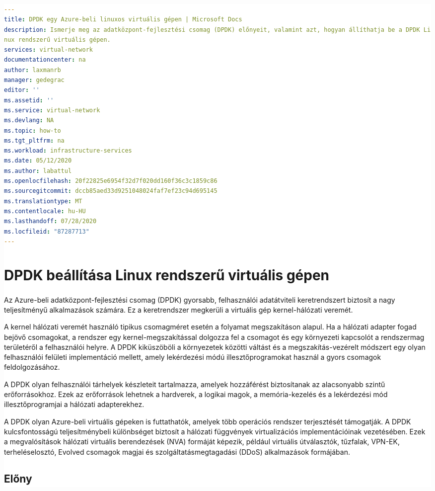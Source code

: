 ```yaml
---
title: DPDK egy Azure-beli linuxos virtuális gépen | Microsoft Docs
description: Ismerje meg az adatközpont-fejlesztési csomag (DPDK) előnyeit, valamint azt, hogyan állíthatja be a DPDK Linux rendszerű virtuális gépen.
services: virtual-network
documentationcenter: na
author: laxmanrb
manager: gedegrac
editor: ''
ms.assetid: ''
ms.service: virtual-network
ms.devlang: NA
ms.topic: how-to
ms.tgt_pltfrm: na
ms.workload: infrastructure-services
ms.date: 05/12/2020
ms.author: labattul
ms.openlocfilehash: 20f22825e6954f32d7f020dd160f36c3c1859c86
ms.sourcegitcommit: dccb85aed33d9251048024faf7ef23c94d695145
ms.translationtype: MT
ms.contentlocale: hu-HU
ms.lasthandoff: 07/28/2020
ms.locfileid: "87287713"
---
```

# <a name="set-up-dpdk-in-a-linux-virtual-machine"></a>DPDK beállítása Linux rendszerű virtuális gépen

Az Azure-beli adatközpont-fejlesztési csomag (DPDK) gyorsabb, felhasználói adatátviteli keretrendszert biztosít a nagy teljesítményű alkalmazások számára. Ez a keretrendszer megkerüli a virtuális gép kernel-hálózati veremét.

A kernel hálózati veremét használó tipikus csomagméret esetén a folyamat megszakításon alapul. Ha a hálózati adapter fogad bejövő csomagokat, a rendszer egy kernel-megszakítással dolgozza fel a csomagot és egy környezeti kapcsolót a rendszermag területéről a felhasználói helyre. A DPDK kiküszöböli a környezetek közötti váltást és a megszakítás-vezérelt módszert egy olyan felhasználói felületi implementáció mellett, amely lekérdezési módú illesztőprogramokat használ a gyors csomagok feldolgozásához.

A DPDK olyan felhasználói tárhelyek készleteit tartalmazza, amelyek hozzáférést biztosítanak az alacsonyabb szintű erőforrásokhoz. Ezek az erőforrások lehetnek a hardverek, a logikai magok, a memória-kezelés és a lekérdezési mód illesztőprogramjai a hálózati adapterekhez.

A DPDK olyan Azure-beli virtuális gépeken is futtathatók, amelyek több operációs rendszer terjesztését támogatják. A DPDK kulcsfontosságú teljesítménybeli különbséget biztosít a hálózati függvények virtualizációs implementációinak vezetésében. Ezek a megvalósítások hálózati virtuális berendezések (NVA) formáját képezik, például virtuális útválasztók, tűzfalak, VPN-EK, terheléselosztó, Evolved csomagok magjai és szolgáltatásmegtagadási (DDoS) alkalmazások formájában.

## <a name="benefit"></a>Előny
